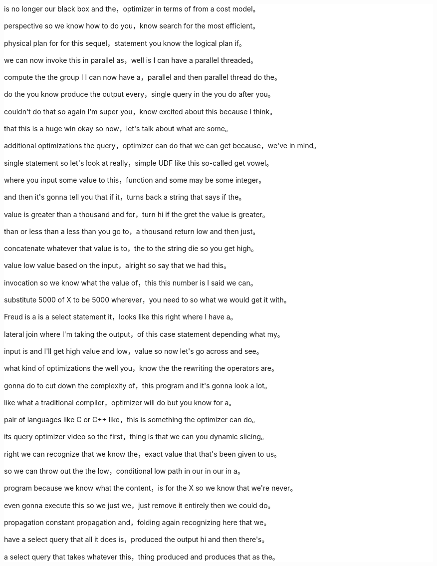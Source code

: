 is no longer our black box and the，optimizer in terms of from a cost model。

perspective so we know how to do you，know search for the most efficient。

physical plan for for this sequel，statement you know the logical plan if。

we can now invoke this in parallel as，well is I can have a parallel threaded。

compute the the group I I can now have a，parallel and then parallel thread do the。

do the you know produce the output every，single query in the you do after you。

couldn't do that so again I'm super you，know excited about this because I think。

that this is a huge win okay so now，let's talk about what are some。

additional optimizations the query，optimizer can do that we can get because，we've in mind。

single statement so let's look at really，simple UDF like this so-called get vowel。

where you input some value to this，function and some may be some integer。

and then it's gonna tell you that if it，turns back a string that says if the。

value is greater than a thousand and for，turn hi if the gret the value is greater。

than or less than a less than you go to，a thousand return low and then just。

concatenate whatever that value is to，the to the string die so you get high。

value low value based on the input，alright so say that we had this。

invocation so we know what the value of，this this number is I said we can。

substitute 5000 of X to be 5000 wherever，you need to so what we would get it with。

Freud is a is a select statement it，looks like this right where I have a。

lateral join where I'm taking the output，of this case statement depending what my。

input is and I'll get high value and low，value so now let's go across and see。

what kind of optimizations the well you，know the the rewriting the operators are。

gonna do to cut down the complexity of，this program and it's gonna look a lot。

like what a traditional compiler，optimizer will do but you know for a。

pair of languages like C or C++ like，this is something the optimizer can do。

its query optimizer video so the first，thing is that we can you dynamic slicing。

right we can recognize that we know the，exact value that that's been given to us。

so we can throw out the the low，conditional low path in our in our in a。

program because we know what the content，is for the X so we know that we're never。

even gonna execute this so we just we，just remove it entirely then we could do。

propagation constant propagation and，folding again recognizing here that we。

have a select query that all it does is，produced the output hi and then there's。

a select query that takes whatever this，thing produced and produces that as the。
